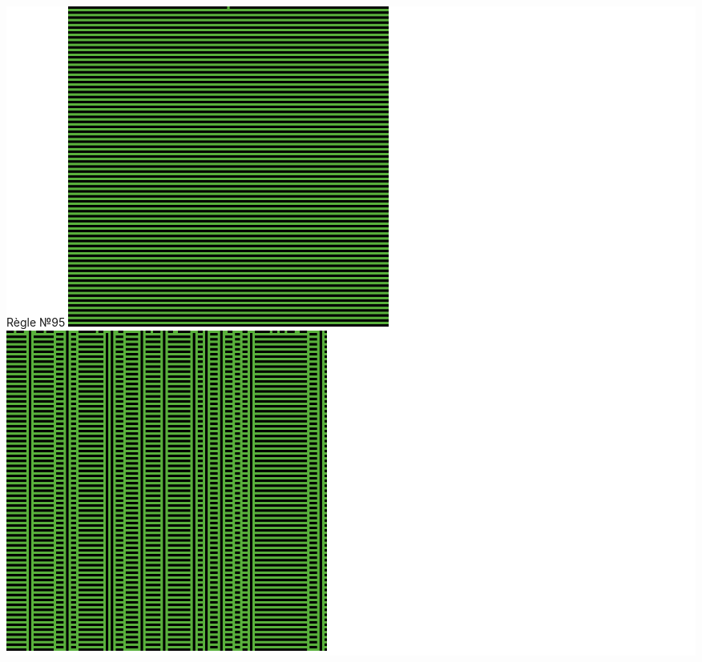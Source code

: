 </TR>
<TR>
<TH> Règle &#8470;95</TH>
<TD><IMG SRC="figures/rule-95-unique.png" ALT="Règle &#8470;2686728" WIDTH="400" TITLE="Règle &#8470;2686924"></TD>
<TD><IMG SRC="figures/rule-95-random.png" ALT="Règle &#8470;2686728" WIDTH="400" TITLE="Règle &#8470;2686924"></TD>
